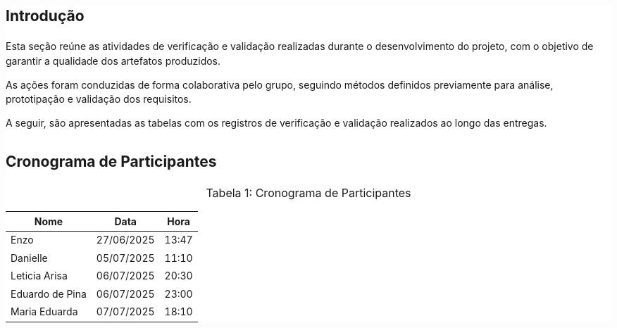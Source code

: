 ## Introdução

Esta seção reúne as atividades de verificação e validação realizadas durante o desenvolvimento do projeto, com o objetivo de garantir a qualidade dos artefatos produzidos. 

As ações foram conduzidas de forma colaborativa pelo grupo, seguindo métodos definidos previamente para análise, prototipação e validação dos requisitos. 

A seguir, são apresentadas as tabelas com os registros de verificação e validação realizados ao longo das entregas.

## Cronograma de Participantes

<font size="3"><p style="text-align: center">Tabela 1: Cronograma de Participantes</p></font>

<div align="center">

<table>
  <thead>
    <tr>
      <th>Nome</th>
      <th>Data</th>
      <th>Hora</th>
    </tr>
  </thead>
  <tbody>
    <tr>
      <td>Enzo</td>
      <td>27/06/2025</td>
      <td>13:47</td>
    </tr>
    <tr>
      <td>Danielle</td>
      <td>05/07/2025</td>
      <td>11:10</td>
    </tr>
    <tr>
      <td>Leticia Arisa</td>
      <td>06/07/2025</td>
      <td>20:30</td>
    </tr>
    <tr>
      <td>Eduardo de Pina</td>
      <td>06/07/2025</td>
      <td>23:00</td>
    </tr>
    <tr>
      <td>Maria Eduarda</td>
      <td>07/07/2025</td>
      <td>18:10</td>
    </tr>
  </tbody>
</table>
